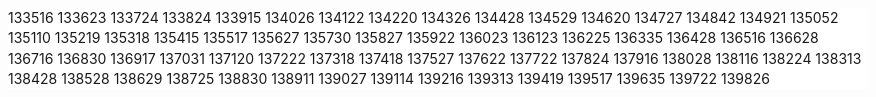 <tr><td>1335</td><td>16</td></tr>
<tr><td>1336</td><td>23</td></tr>
<tr><td>1337</td><td>24</td></tr>
<tr><td>1338</td><td>24</td></tr>
<tr><td>1339</td><td>15</td></tr>
<tr><td>1340</td><td>26</td></tr>
<tr><td>1341</td><td>22</td></tr>
<tr><td>1342</td><td>20</td></tr>
<tr><td>1343</td><td>26</td></tr>
<tr><td>1344</td><td>28</td></tr>
<tr><td>1345</td><td>29</td></tr>
<tr><td>1346</td><td>20</td></tr>
<tr><td>1347</td><td>27</td></tr>
<tr><td>1348</td><td>42</td></tr>
<tr><td>1349</td><td>21</td></tr>
<tr><td>1350</td><td>52</td></tr>
<tr><td>1351</td><td>10</td></tr>
<tr><td>1352</td><td>19</td></tr>
<tr><td>1353</td><td>18</td></tr>
<tr><td>1354</td><td>15</td></tr>
<tr><td>1355</td><td>17</td></tr>
<tr><td>1356</td><td>27</td></tr>
<tr><td>1357</td><td>30</td></tr>
<tr><td>1358</td><td>27</td></tr>
<tr><td>1359</td><td>22</td></tr>
<tr><td>1360</td><td>23</td></tr>
<tr><td>1361</td><td>23</td></tr>
<tr><td>1362</td><td>25</td></tr>
<tr><td>1363</td><td>35</td></tr>
<tr><td>1364</td><td>28</td></tr>
<tr><td>1365</td><td>16</td></tr>
<tr><td>1366</td><td>28</td></tr>
<tr><td>1367</td><td>16</td></tr>
<tr><td>1368</td><td>30</td></tr>
<tr><td>1369</td><td>17</td></tr>
<tr><td>1370</td><td>31</td></tr>
<tr><td>1371</td><td>20</td></tr>
<tr><td>1372</td><td>22</td></tr>
<tr><td>1373</td><td>18</td></tr>
<tr><td>1374</td><td>18</td></tr>
<tr><td>1375</td><td>27</td></tr>
<tr><td>1376</td><td>22</td></tr>
<tr><td>1377</td><td>22</td></tr>
<tr><td>1378</td><td>24</td></tr>
<tr><td>1379</td><td>16</td></tr>
<tr><td>1380</td><td>28</td></tr>
<tr><td>1381</td><td>16</td></tr>
<tr><td>1382</td><td>24</td></tr>
<tr><td>1383</td><td>13</td></tr>
<tr><td>1384</td><td>28</td></tr>
<tr><td>1385</td><td>28</td></tr>
<tr><td>1386</td><td>29</td></tr>
<tr><td>1387</td><td>25</td></tr>
<tr><td>1388</td><td>30</td></tr>
<tr><td>1389</td><td>11</td></tr>
<tr><td>1390</td><td>27</td></tr>
<tr><td>1391</td><td>14</td></tr>
<tr><td>1392</td><td>16</td></tr>
<tr><td>1393</td><td>13</td></tr>
<tr><td>1394</td><td>19</td></tr>
<tr><td>1395</td><td>17</td></tr>
<tr><td>1396</td><td>35</td></tr>
<tr><td>1397</td><td>22</td></tr>
<tr><td>1398</td><td>26</td></tr>